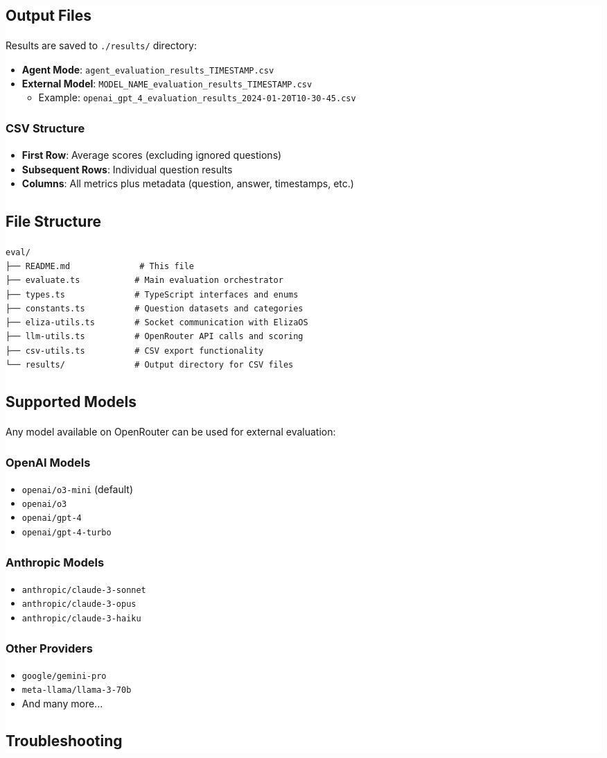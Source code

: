 ## Output Files

Results are saved to `./results/` directory:

- **Agent Mode**: `agent_evaluation_results_TIMESTAMP.csv`
- **External Model**: `MODEL_NAME_evaluation_results_TIMESTAMP.csv`
  - Example: `openai_gpt_4_evaluation_results_2024-01-20T10-30-45.csv`

### CSV Structure

- **First Row**: Average scores (excluding ignored questions)
- **Subsequent Rows**: Individual question results
- **Columns**: All metrics plus metadata (question, answer, timestamps, etc.)

## File Structure

```
eval/
├── README.md              # This file
├── evaluate.ts           # Main evaluation orchestrator
├── types.ts              # TypeScript interfaces and enums
├── constants.ts          # Question datasets and categories
├── eliza-utils.ts        # Socket communication with ElizaOS
├── llm-utils.ts          # OpenRouter API calls and scoring
├── csv-utils.ts          # CSV export functionality
└── results/              # Output directory for CSV files
```

## Supported Models

Any model available on OpenRouter can be used for external evaluation:

### OpenAI Models

- `openai/o3-mini` (default)
- `openai/o3`
- `openai/gpt-4`
- `openai/gpt-4-turbo`

### Anthropic Models

- `anthropic/claude-3-sonnet`
- `anthropic/claude-3-opus`
- `anthropic/claude-3-haiku`

### Other Providers

- `google/gemini-pro`
- `meta-llama/llama-3-70b`
- And many more...

## Troubleshooting
